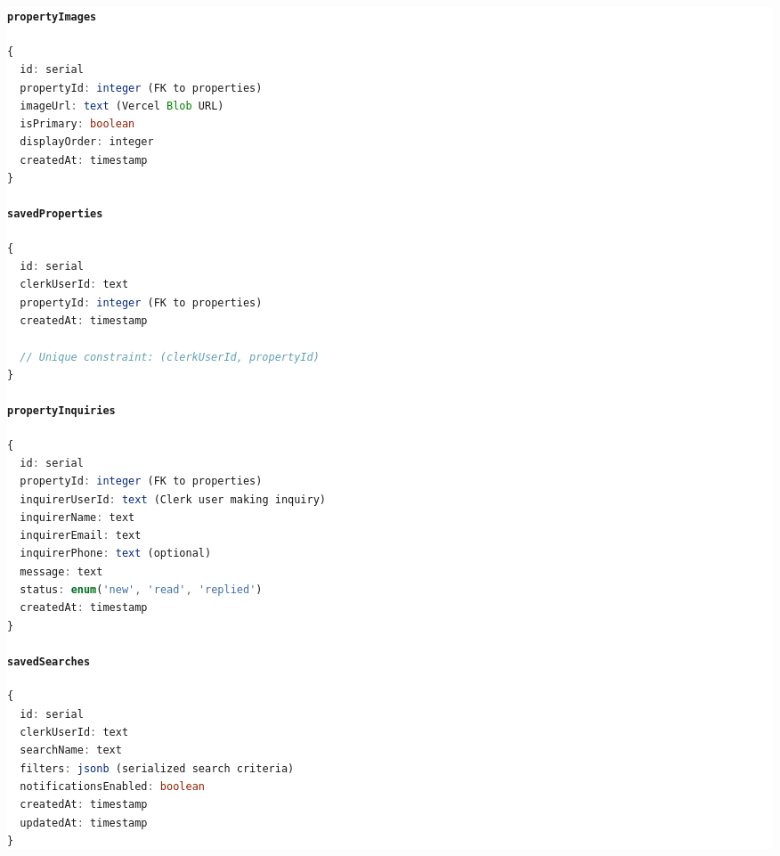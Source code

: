 #### `propertyImages`

```typescript
{
  id: serial
  propertyId: integer (FK to properties)
  imageUrl: text (Vercel Blob URL)
  isPrimary: boolean
  displayOrder: integer
  createdAt: timestamp
}
```

#### `savedProperties`

```typescript
{
  id: serial
  clerkUserId: text
  propertyId: integer (FK to properties)
  createdAt: timestamp

  // Unique constraint: (clerkUserId, propertyId)
}
```

#### `propertyInquiries`

```typescript
{
  id: serial
  propertyId: integer (FK to properties)
  inquirerUserId: text (Clerk user making inquiry)
  inquirerName: text
  inquirerEmail: text
  inquirerPhone: text (optional)
  message: text
  status: enum('new', 'read', 'replied')
  createdAt: timestamp
}
```

#### `savedSearches`

```typescript
{
  id: serial
  clerkUserId: text
  searchName: text
  filters: jsonb (serialized search criteria)
  notificationsEnabled: boolean
  createdAt: timestamp
  updatedAt: timestamp
}
```
